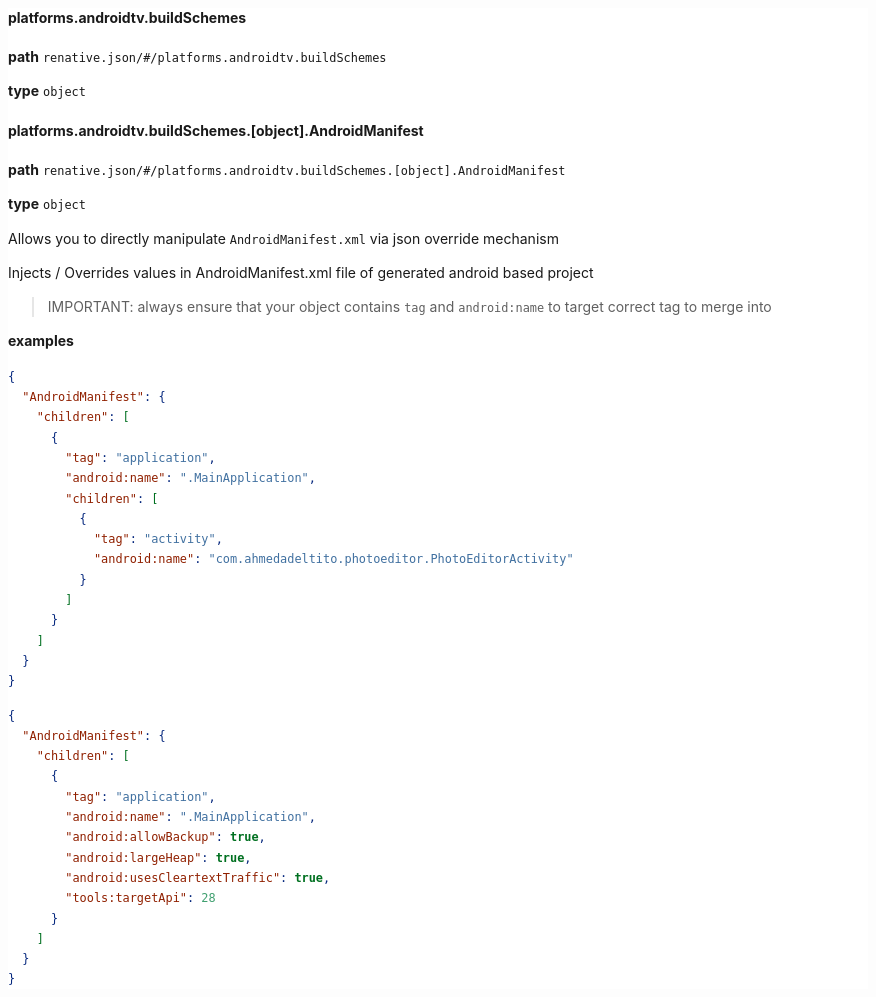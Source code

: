 


#### platforms.androidtv.buildSchemes

**path**
`renative.json/#/platforms.androidtv.buildSchemes`

**type** `object`







#### platforms.androidtv.buildSchemes.[object].AndroidManifest

**path**
`renative.json/#/platforms.androidtv.buildSchemes.[object].AndroidManifest`

**type** `object`

Allows you to directly manipulate `AndroidManifest.xml` via json override mechanism

Injects / Overrides values in AndroidManifest.xml file of generated android based project

> IMPORTANT: always ensure that your object contains `tag` and `android:name` to target correct tag to merge into



**examples**


```json
{
  "AndroidManifest": {
    "children": [
      {
        "tag": "application",
        "android:name": ".MainApplication",
        "children": [
          {
            "tag": "activity",
            "android:name": "com.ahmedadeltito.photoeditor.PhotoEditorActivity"
          }
        ]
      }
    ]
  }
}
```



```json
{
  "AndroidManifest": {
    "children": [
      {
        "tag": "application",
        "android:name": ".MainApplication",
        "android:allowBackup": true,
        "android:largeHeap": true,
        "android:usesCleartextTraffic": true,
        "tools:targetApi": 28
      }
    ]
  }
}
```
